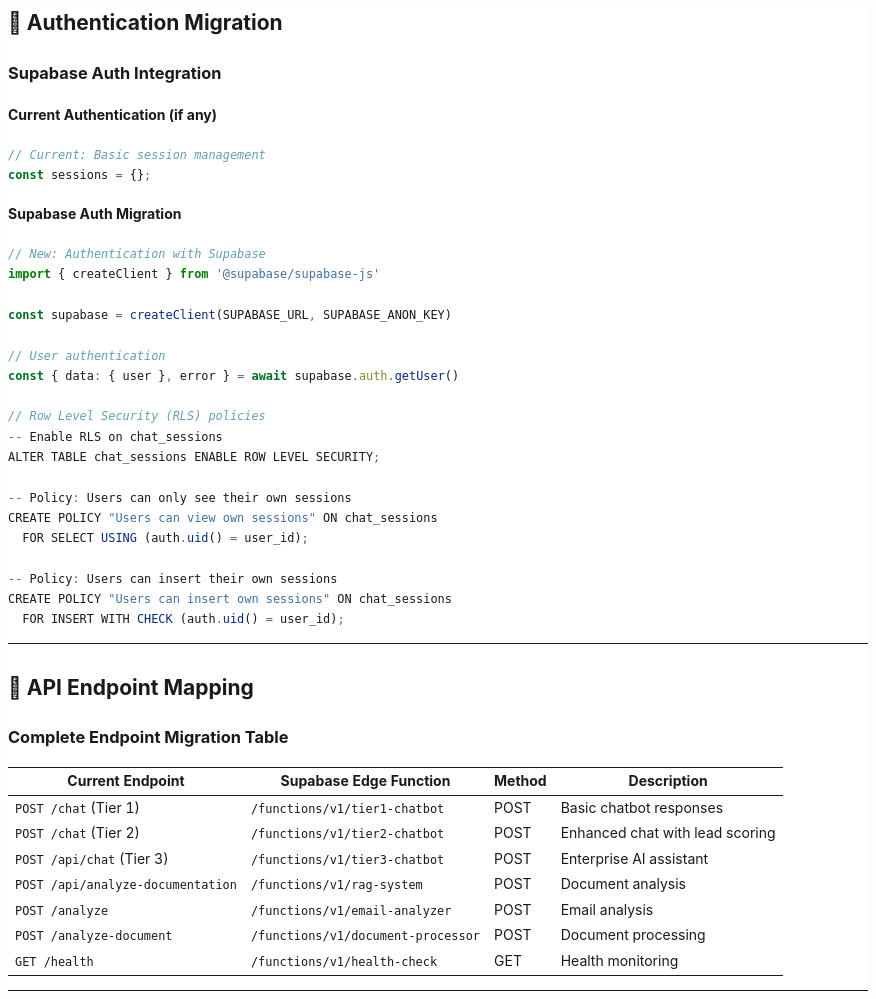 
## 🔐 Authentication Migration

### Supabase Auth Integration

#### Current Authentication (if any)
```javascript
// Current: Basic session management
const sessions = {};
```

#### Supabase Auth Migration
```typescript
// New: Authentication with Supabase
import { createClient } from '@supabase/supabase-js'

const supabase = createClient(SUPABASE_URL, SUPABASE_ANON_KEY)

// User authentication
const { data: { user }, error } = await supabase.auth.getUser()

// Row Level Security (RLS) policies
-- Enable RLS on chat_sessions
ALTER TABLE chat_sessions ENABLE ROW LEVEL SECURITY;

-- Policy: Users can only see their own sessions
CREATE POLICY "Users can view own sessions" ON chat_sessions
  FOR SELECT USING (auth.uid() = user_id);

-- Policy: Users can insert their own sessions
CREATE POLICY "Users can insert own sessions" ON chat_sessions
  FOR INSERT WITH CHECK (auth.uid() = user_id);
```

---

## 🔄 API Endpoint Mapping

### Complete Endpoint Migration Table

| Current Endpoint | Supabase Edge Function | Method | Description |
|------------------|------------------------|--------|-------------|
| `POST /chat` (Tier 1) | `/functions/v1/tier1-chatbot` | POST | Basic chatbot responses |
| `POST /chat` (Tier 2) | `/functions/v1/tier2-chatbot` | POST | Enhanced chat with lead scoring |
| `POST /api/chat` (Tier 3) | `/functions/v1/tier3-chatbot` | POST | Enterprise AI assistant |
| `POST /api/analyze-documentation` | `/functions/v1/rag-system` | POST | Document analysis |
| `POST /analyze` | `/functions/v1/email-analyzer` | POST | Email analysis |
| `POST /analyze-document` | `/functions/v1/document-processor` | POST | Document processing |
| `GET /health` | `/functions/v1/health-check` | GET | Health monitoring |

---